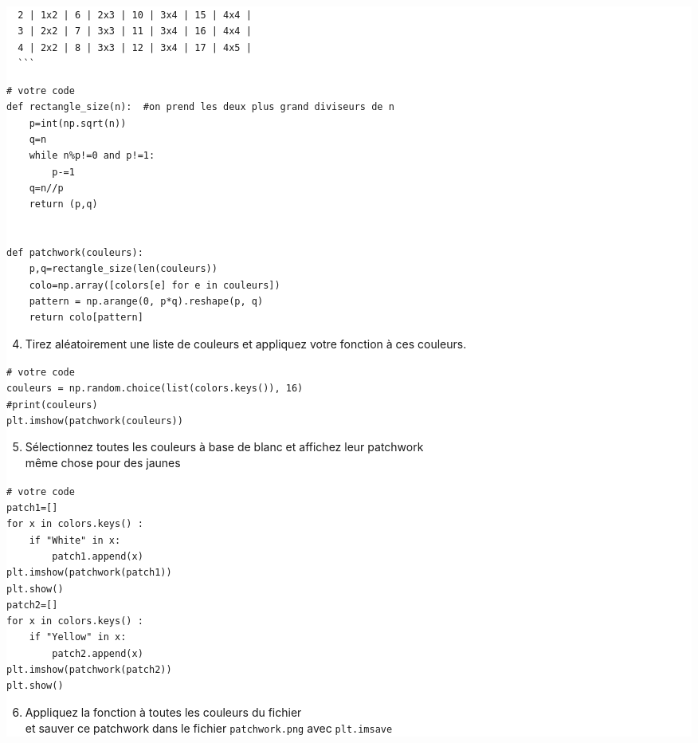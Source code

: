 ````{admonition} indices
  2 | 1x2 | 6 | 2x3 | 10 | 3x4 | 15 | 4x4 |
  3 | 2x2 | 7 | 3x3 | 11 | 3x4 | 16 | 4x4 |
  4 | 2x2 | 8 | 3x3 | 12 | 3x4 | 17 | 4x5 |
  ```
````

```{code-cell} ipython3
# votre code
def rectangle_size(n):  #on prend les deux plus grand diviseurs de n
    p=int(np.sqrt(n))
    q=n
    while n%p!=0 and p!=1:
        p-=1
    q=n//p
    return (p,q)


def patchwork(couleurs):
    p,q=rectangle_size(len(couleurs))
    colo=np.array([colors[e] for e in couleurs])
    pattern = np.arange(0, p*q).reshape(p, q)
    return colo[pattern]
```

4. Tirez aléatoirement une liste de couleurs et appliquez votre fonction à ces couleurs.

```{code-cell} ipython3
# votre code
couleurs = np.random.choice(list(colors.keys()), 16)
#print(couleurs)
plt.imshow(patchwork(couleurs))
```

5. Sélectionnez toutes les couleurs à base de blanc et affichez leur patchwork  
même chose pour des jaunes

```{code-cell} ipython3
# votre code
patch1=[]
for x in colors.keys() :
    if "White" in x:
        patch1.append(x)
plt.imshow(patchwork(patch1))
plt.show()
patch2=[]
for x in colors.keys() :
    if "Yellow" in x:
        patch2.append(x)
plt.imshow(patchwork(patch2))
plt.show()
```

6. Appliquez la fonction à toutes les couleurs du fichier  
et sauver ce patchwork dans le fichier `patchwork.png` avec `plt.imsave`
